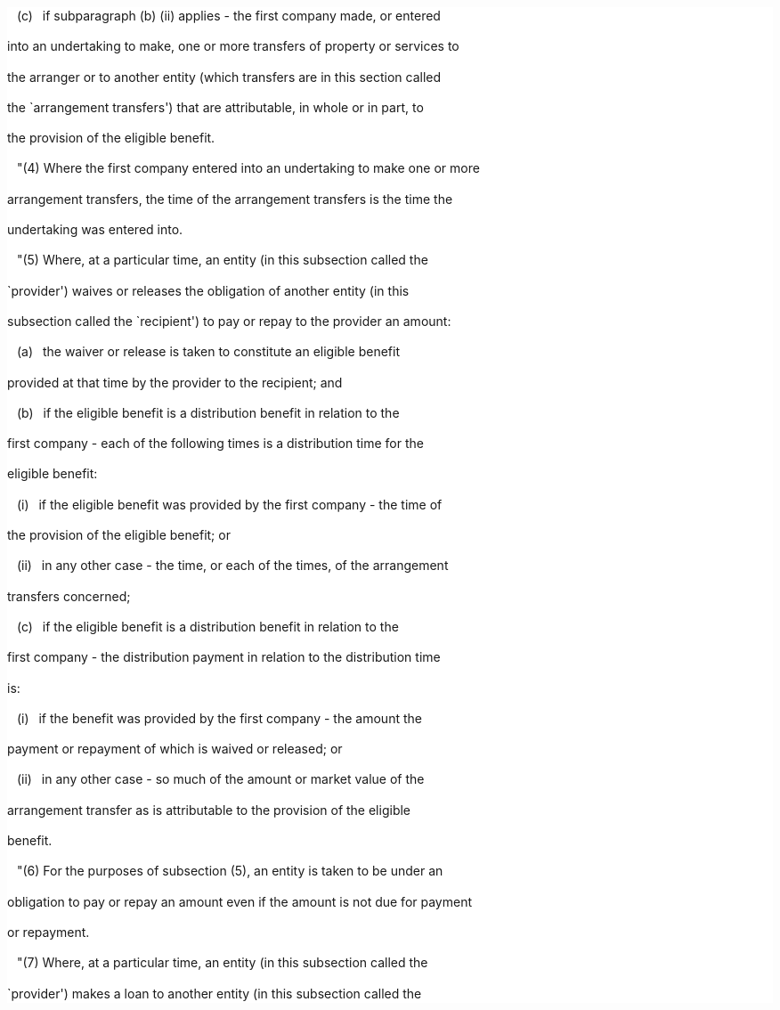   (c)  if subparagraph (b) (ii) applies - the first company made, or entered

into an undertaking to make, one or more transfers of property or services to

the arranger or to another entity (which transfers are in this section called

the `arrangement transfers') that are attributable, in whole or in part, to

the provision of the eligible benefit.

  &quot;(4) Where the first company entered into an undertaking to make one or more

arrangement transfers, the time of the arrangement transfers is the time the

undertaking was entered into.

  &quot;(5) Where, at a particular time, an entity (in this subsection called the

`provider') waives or releases the obligation of another entity (in this

subsection called the `recipient') to pay or repay to the provider an amount:

  (a)  the waiver or release is taken to constitute an eligible benefit

provided at that time by the provider to the recipient; and

  (b)  if the eligible benefit is a distribution benefit in relation to the

first company - each of the following times is a distribution time for the

eligible benefit:

  (i)  if the eligible benefit was provided by the first company - the time of

the provision of the eligible benefit; or

  (ii)  in any other case - the time, or each of the times, of the arrangement

transfers concerned;

  (c)  if the eligible benefit is a distribution benefit in relation to the

first company - the distribution payment in relation to the distribution time

is:

  (i)  if the benefit was provided by the first company - the amount the

payment or repayment of which is waived or released; or

  (ii)  in any other case - so much of the amount or market value of the

arrangement transfer as is attributable to the provision of the eligible

benefit.

  &quot;(6) For the purposes of subsection (5), an entity is taken to be under an

obligation to pay or repay an amount even if the amount is not due for payment

or repayment.

  &quot;(7) Where, at a particular time, an entity (in this subsection called the

`provider') makes a loan to another entity (in this subsection called the
